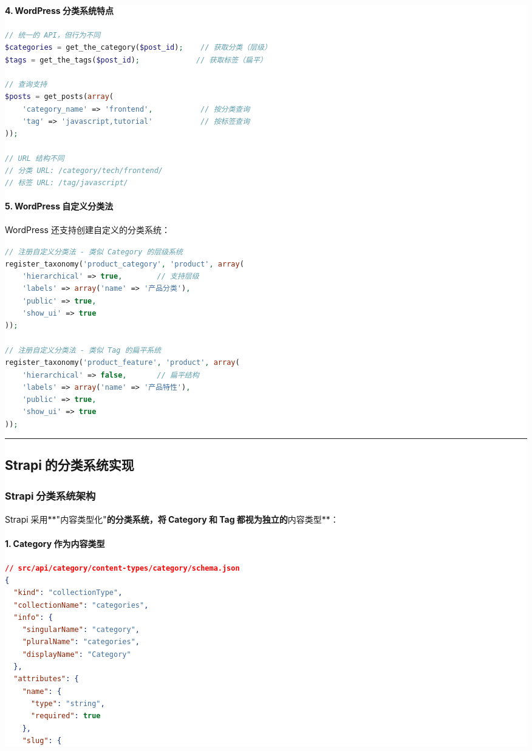 #### 4. WordPress 分类系统特点

```php
// 统一的 API，但行为不同
$categories = get_the_category($post_id);    // 获取分类（层级）
$tags = get_the_tags($post_id);             // 获取标签（扁平）

// 查询支持
$posts = get_posts(array(
    'category_name' => 'frontend',           // 按分类查询
    'tag' => 'javascript,tutorial'           // 按标签查询
));

// URL 结构不同
// 分类 URL: /category/tech/frontend/
// 标签 URL: /tag/javascript/
```

#### 5. WordPress 自定义分类法

WordPress 还支持创建自定义的分类系统：

```php
// 注册自定义分类法 - 类似 Category 的层级系统
register_taxonomy('product_category', 'product', array(
    'hierarchical' => true,        // 支持层级
    'labels' => array('name' => '产品分类'),
    'public' => true,
    'show_ui' => true
));

// 注册自定义分类法 - 类似 Tag 的扁平系统
register_taxonomy('product_feature', 'product', array(
    'hierarchical' => false,       // 扁平结构
    'labels' => array('name' => '产品特性'),
    'public' => true,
    'show_ui' => true
));
```

---

## Strapi 的分类系统实现

### Strapi 分类系统架构

Strapi 采用**"内容类型化"**的分类系统，将 Category 和 Tag 都视为独立的**内容类型**：

#### 1. Category 作为内容类型

```json
// src/api/category/content-types/category/schema.json
{
  "kind": "collectionType",
  "collectionName": "categories",
  "info": {
    "singularName": "category",
    "pluralName": "categories",
    "displayName": "Category"
  },
  "attributes": {
    "name": {
      "type": "string",
      "required": true
    },
    "slug": {
```